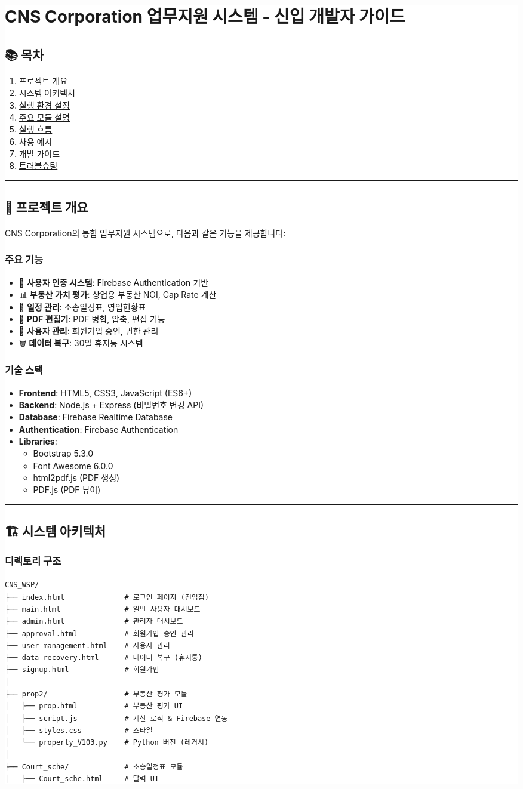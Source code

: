 # CNS Corporation 업무지원 시스템 - 신입 개발자 가이드

## 📚 목차
1. [프로젝트 개요](#프로젝트-개요)
2. [시스템 아키텍처](#시스템-아키텍처)
3. [실행 환경 설정](#실행-환경-설정)
4. [주요 모듈 설명](#주요-모듈-설명)
5. [실행 흐름](#실행-흐름)
6. [사용 예시](#사용-예시)
7. [개발 가이드](#개발-가이드)
8. [트러블슈팅](#트러블슈팅)

---

## 🎯 프로젝트 개요

CNS Corporation의 통합 업무지원 시스템으로, 다음과 같은 기능을 제공합니다:

### 주요 기능
- 🔐 **사용자 인증 시스템**: Firebase Authentication 기반
- 📊 **부동산 가치 평가**: 상업용 부동산 NOI, Cap Rate 계산
- 📅 **일정 관리**: 소송일정표, 영업현황표
- 📄 **PDF 편집기**: PDF 병합, 압축, 편집 기능
- 👥 **사용자 관리**: 회원가입 승인, 권한 관리
- 🗑️ **데이터 복구**: 30일 휴지통 시스템

### 기술 스택
- **Frontend**: HTML5, CSS3, JavaScript (ES6+)
- **Backend**: Node.js + Express (비밀번호 변경 API)
- **Database**: Firebase Realtime Database
- **Authentication**: Firebase Authentication
- **Libraries**: 
  - Bootstrap 5.3.0
  - Font Awesome 6.0.0
  - html2pdf.js (PDF 생성)
  - PDF.js (PDF 뷰어)

---

## 🏗️ 시스템 아키텍처

### 디렉토리 구조
```
CNS_WSP/
├── index.html              # 로그인 페이지 (진입점)
├── main.html               # 일반 사용자 대시보드
├── admin.html              # 관리자 대시보드
├── approval.html           # 회원가입 승인 관리
├── user-management.html    # 사용자 관리
├── data-recovery.html      # 데이터 복구 (휴지통)
├── signup.html             # 회원가입
│
├── prop2/                  # 부동산 평가 모듈
│   ├── prop.html           # 부동산 평가 UI
│   ├── script.js           # 계산 로직 & Firebase 연동
│   ├── styles.css          # 스타일
│   └── property_V103.py    # Python 버전 (레거시)
│
├── Court_sche/             # 소송일정표 모듈
│   ├── Court_sche.html     # 달력 UI
```